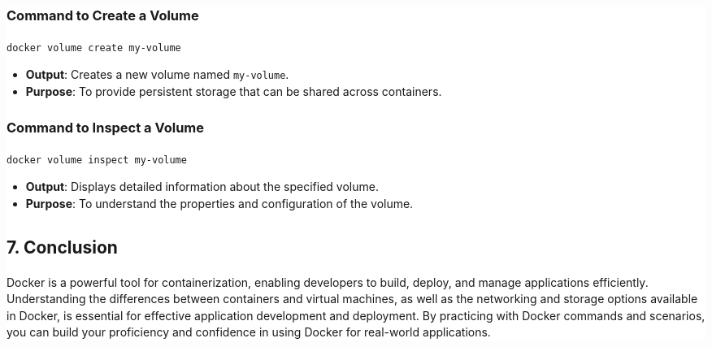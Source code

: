 ### Command to Create a Volume
```bash
docker volume create my-volume
```
- **Output**: Creates a new volume named `my-volume`.
- **Purpose**: To provide persistent storage that can be shared across containers.

### Command to Inspect a Volume
```bash
docker volume inspect my-volume
```
- **Output**: Displays detailed information about the specified volume.
- **Purpose**: To understand the properties and configuration of the volume.

## 7. Conclusion

Docker is a powerful tool for containerization, enabling developers to build, deploy, and manage applications efficiently. Understanding the differences between containers and virtual machines, as well as the networking and storage options available in Docker, is essential for effective application development and deployment. By practicing with Docker commands and scenarios, you can build your proficiency and confidence in using Docker for real-world applications.

